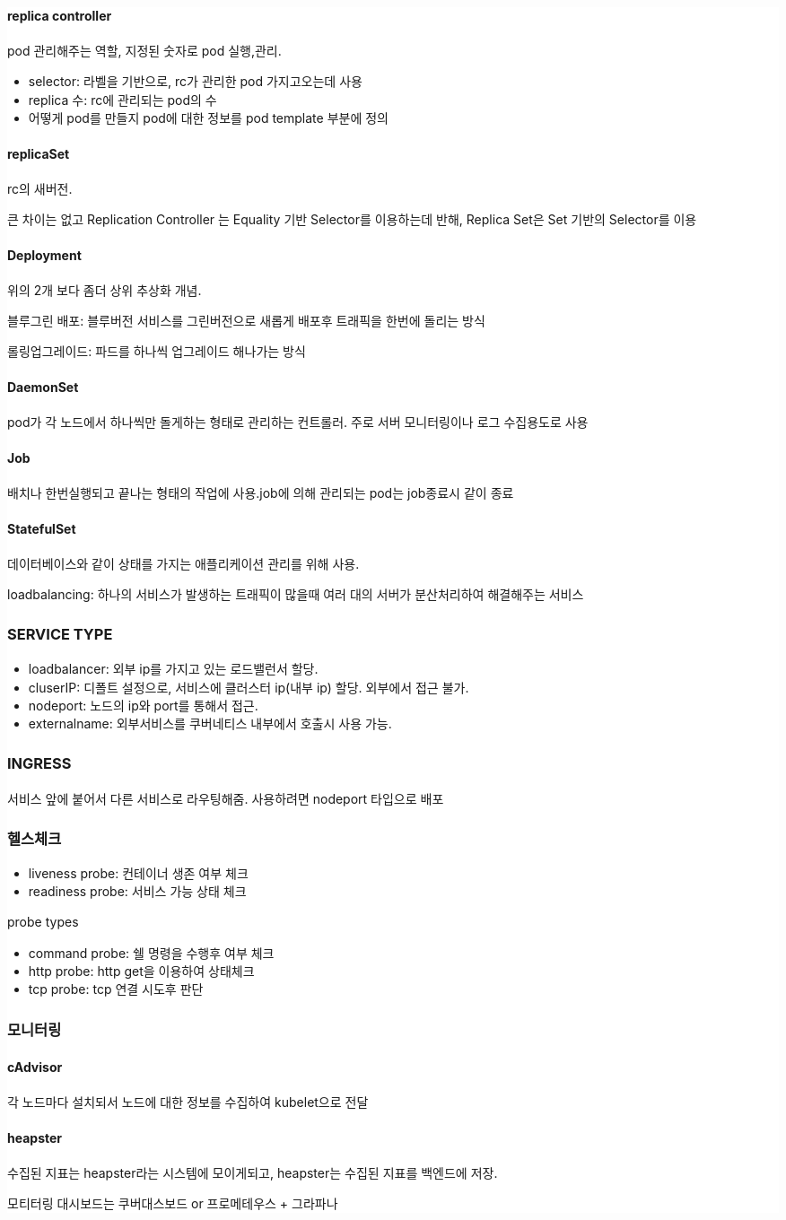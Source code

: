 #### replica controller

pod 관리해주는 역할, 지정된 숫자로 pod 실행,관리.

* selector: 라벨을 기반으로, rc가 관리한 pod 가지고오는데 사용
* replica 수: rc에 관리되는 pod의 수
* 어떻게 pod를 만들지 pod에 대한 정보를 pod template 부분에 정의

#### replicaSet

rc의 새버전.

큰 차이는 없고 Replication Controller 는 Equality 기반 Selector를 이용하는데 반해, Replica Set은 Set 기반의 Selector를 이용

#### Deployment

위의 2개 보다 좀더 상위 추상화 개념.

블루그린 배포: 블루버전 서비스를 그린버전으로 새롭게 배포후 트래픽을 한번에 돌리는 방식

롤링업그레이드: 파드를 하나씩 업그레이드 해나가는 방식

#### DaemonSet

pod가 각 노드에서 하나씩만 돌게하는 형태로 관리하는 컨트롤러. 주로 서버 모니터링이나 로그 수집용도로 사용

#### Job

배치나 한번실행되고 끝나는 형태의 작업에 사용.job에 의해 관리되는 pod는 job종료시 같이 종료

#### StatefulSet

데이터베이스와 같이 상태를 가지는 애플리케이션 관리를 위해 사용.

loadbalancing: 하나의 서비스가 발생하는 트래픽이 많을때 여러 대의 서버가 분산처리하여 해결해주는 서비스

### SERVICE TYPE

* loadbalancer: 외부 ip를 가지고 있는 로드밸런서 할당.
* cluserIP: 디폴트 설정으로, 서비스에 클러스터 ip(내부 ip) 할당. 외부에서 접근 불가.
* nodeport: 노드의 ip와 port를 통해서 접근.
* externalname: 외부서비스를 쿠버네티스 내부에서 호출시 사용 가능.

### INGRESS

서비스 앞에 붙어서 다른 서비스로 라우팅해줌. 사용하려면 nodeport 타입으로 배포

### 헬스체크

* liveness probe: 컨테이너 생존 여부 체크
* readiness probe: 서비스 가능 상태 체크

probe types

* command probe: 쉘 명령을 수행후 여부 체크
* http probe: http get을 이용하여 상태체크
* tcp probe: tcp 연결 시도후 판단

### 모니터링

#### cAdvisor

각 노드마다 설치되서 노드에 대한 정보를 수집하여 kubelet으로 전달

#### heapster

수집된 지표는 heapster라는 시스템에 모이게되고, heapster는 수집된 지표를 백엔드에 저장.

모티터링 대시보드는 쿠버대스보드 or 프로메테우스 + 그라파나